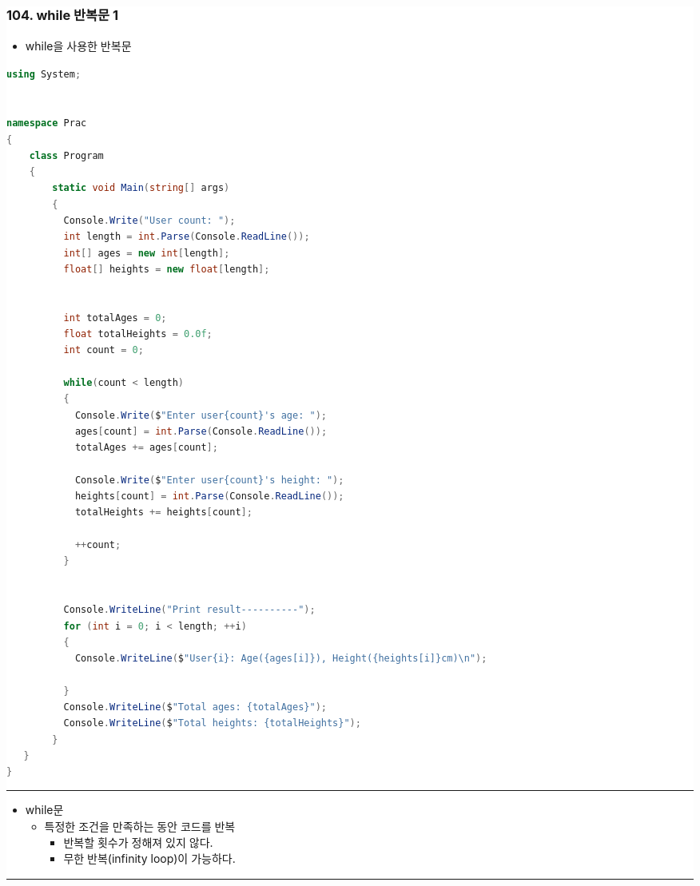 ### 104. while 반복문 1

- while을 사용한 반복문
```cs
using System;


namespace Prac
{
    class Program
    {
        static void Main(string[] args)
        {
          Console.Write("User count: ");
          int length = int.Parse(Console.ReadLine());
          int[] ages = new int[length];
          float[] heights = new float[length];
          
          
          int totalAges = 0;
          float totalHeights = 0.0f;
          int count = 0;

          while(count < length)
          {
            Console.Write($"Enter user{count}'s age: ");
            ages[count] = int.Parse(Console.ReadLine());
            totalAges += ages[count];
            
            Console.Write($"Enter user{count}'s height: ");
            heights[count] = int.Parse(Console.ReadLine());
            totalHeights += heights[count];

            ++count;
          }
          

          Console.WriteLine("Print result----------");
          for (int i = 0; i < length; ++i)
          {
            Console.WriteLine($"User{i}: Age({ages[i]}), Height({heights[i]}cm)\n");
            
          }
          Console.WriteLine($"Total ages: {totalAges}");
          Console.WriteLine($"Total heights: {totalHeights}");
        }
   }
}

```
---
- while문
  - 특정한 조건을 만족하는 동안 코드를 반복
    - 반복할 횟수가 정해져 있지 않다.
    - 무한 반복(infinity loop)이 가능하다.
---

